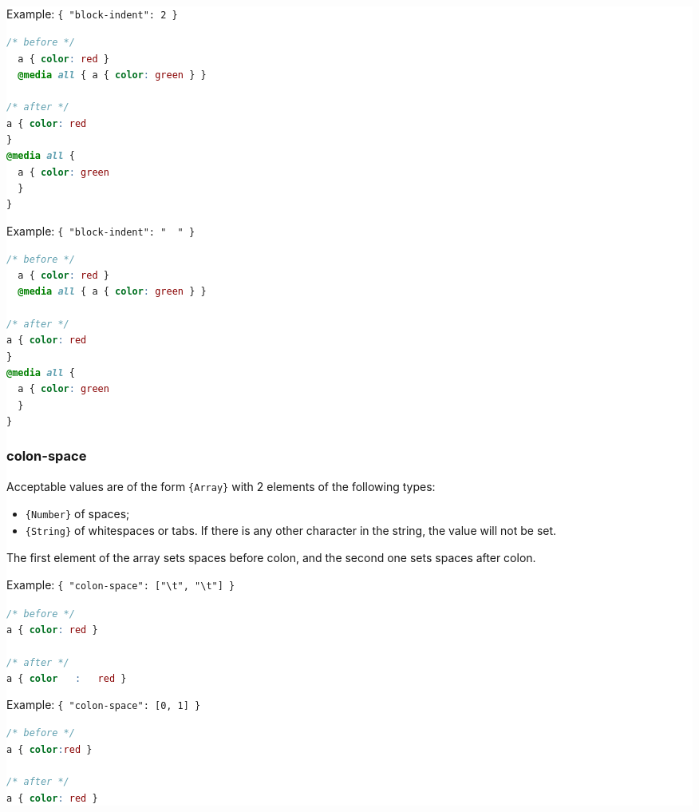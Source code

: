 Example: `{ "block-indent": 2 }`

```css
/* before */
  a { color: red }
  @media all { a { color: green } }

/* after */
a { color: red
}
@media all {
  a { color: green
  }
}
```

Example: `{ "block-indent": "  " }`

```css
/* before */
  a { color: red }
  @media all { a { color: green } }

/* after */
a { color: red
}
@media all {
  a { color: green
  }
}
```


### colon-space

Acceptable values are of the form `{Array}` with 2 elements of the following types:
  * `{Number}` of spaces;
  * `{String}` of whitespaces or tabs. If there is any other character in the
    string, the value will not be set.

The first element of the array sets spaces before colon, and the second one sets
spaces after colon.

Example: `{ "colon-space": ["\t", "\t"] }`

```css
/* before */
a { color: red }

/* after */
a { color	:	red }
```

Example: `{ "colon-space": [0, 1] }`

```css
/* before */
a { color:red }

/* after */
a { color: red }
```
